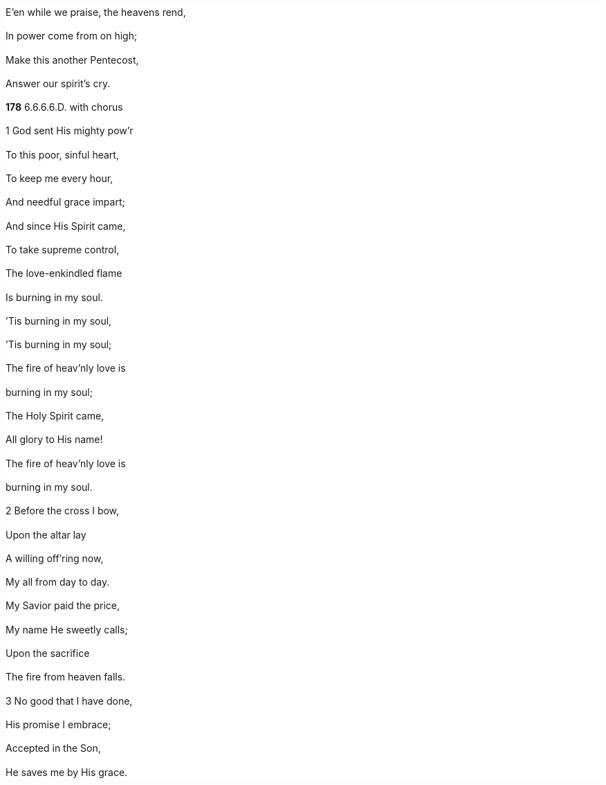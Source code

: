 E’en while we praise, the heavens rend,

In power come from on high;

Make this another Pentecost,

Answer our spirit’s cry.

**178** 6.6.6.6.D. with chorus

1 God sent His mighty pow’r

To this poor, sinful heart,

To keep me every hour,

And needful grace impart;

And since His Spirit came,

To take supreme control,

The love-enkindled flame

Is burning in my soul.

’Tis burning in my soul,

’Tis burning in my soul;

The fire of heav’nly love is

burning in my soul;

The Holy Spirit came,

All glory to His name!

The fire of heav’nly love is

burning in my soul.

2 Before the cross I bow,

Upon the altar lay

A willing off’ring now,

My all from day to day.

My Savior paid the price,

My name He sweetly calls;

Upon the sacrifice

The fire from heaven falls.

3 No good that I have done,

His promise I embrace;

Accepted in the Son,

He saves me by His grace.
